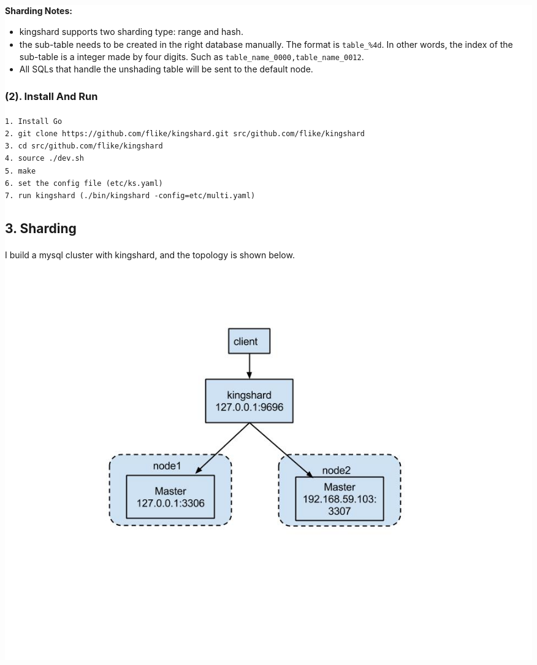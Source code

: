 ```
```

**Sharding Notes:**

* kingshard supports two sharding type: range and hash.
* the sub-table needs to be created in the right database manually. The format is `table_%4d`. In other words, the index of the sub-table is a integer made by four digits. Such as `table_name_0000,table_name_0012`.
* All SQLs that handle the unshading table will be sent to the default node.

### (2). Install And Run

```
1. Install Go
2. git clone https://github.com/flike/kingshard.git src/github.com/flike/kingshard
3. cd src/github.com/flike/kingshard
4. source ./dev.sh
5. make
6. set the config file (etc/ks.yaml)
7. run kingshard (./bin/kingshard -config=etc/multi.yaml)
```

## 3. Sharding

I build a mysql cluster with kingshard, and the topology is shown below.
![topology](./kingshard_access_node_arch.jpg)
